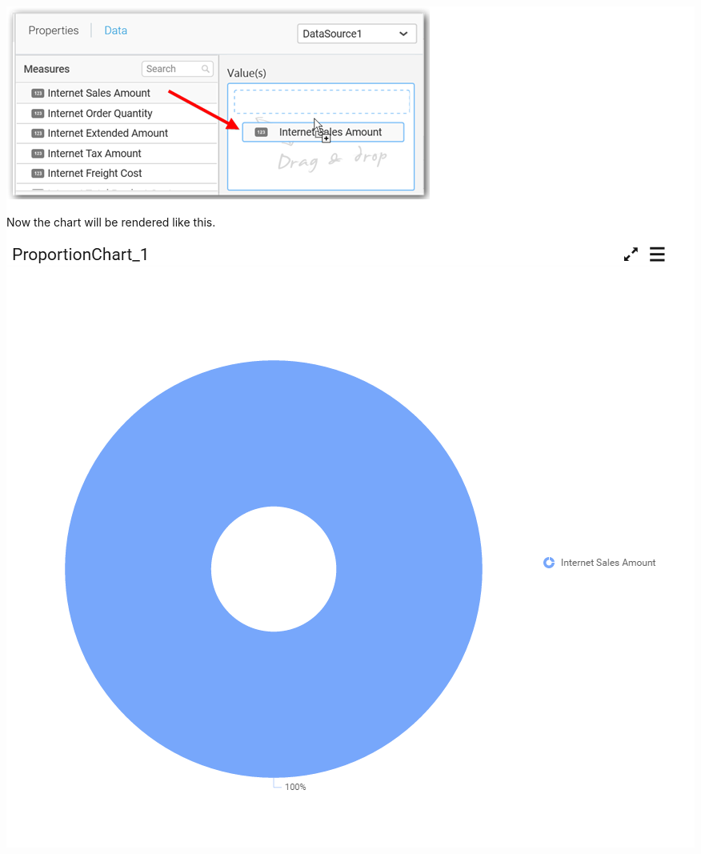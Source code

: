 
![](images/ssasdragvaluschartcontrol.png)


Now the chart will be rendered like this.

![](images/ssas_doughnut_1.png)
